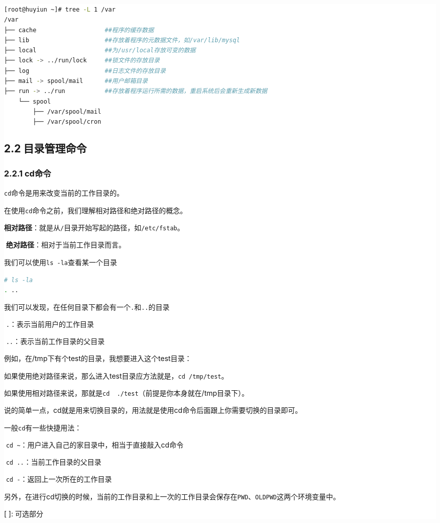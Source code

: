 ```sh
[root@huyiun ~]# tree -L 1 /var
/var
├── cache                   ##程序的缓存数据
├── lib                     ##存放着程序的元数据文件，如/var/lib/mysql
├── local                   ##为/usr/local存放可变的数据
├── lock -> ../run/lock     ##锁文件的存放目录
├── log                     ##日志文件的存放目录
├── mail -> spool/mail      ##用户邮箱目录
├── run -> ../run           ##存放着程序运行所需的数据，重启系统后会重新生成新数据
    └── spool   
        ├── /var/spool/mail
        ├── /var/spool/cron     
```



## **2.2 目录管理命令**



### **2.2.1 cd命令**

`cd`命令是用来改变当前的工作目录的。

在使用`cd`命令之前，我们理解相对路径和绝对路径的概念。

​	**相对路径**：就是从`/`目录开始写起的路径，如`/etc/fstab`。

​	**绝对路径**：相对于当前工作目录而言。

我们可以使用`ls -la`查看某一个目录

```sh
# ls -la
. ..
```

我们可以发现，在任何目录下都会有一个`.`和`..`的目录

​	`.`：表示当前用户的工作目录

​	`..`：表示当前工作目录的父目录

例如，在/tmp下有个test的目录，我想要进入这个test目录：

​	如果使用绝对路径来说，那么进入test目录应方法就是，`cd /tmp/test`。

​	如果使用相对路径来说，那就是`cd  ./test`（前提是你本身就在/tmp目录下）。

说的简单一点，cd就是用来切换目录的，用法就是使用cd命令后面跟上你需要切换的目录即可。

一般`cd`有一些快捷用法：

​	`cd ~`：用户进入自己的家目录中，相当于直接敲入cd命令

​	`cd ..`：当前工作目录的父目录

​	`cd -`：返回上一次所在的工作目录

另外，在进行cd切换的时候，当前的工作目录和上一次的工作目录会保存在`PWD`、`OLDPWD`这两个环境变量中。


[   ]:     可选部分